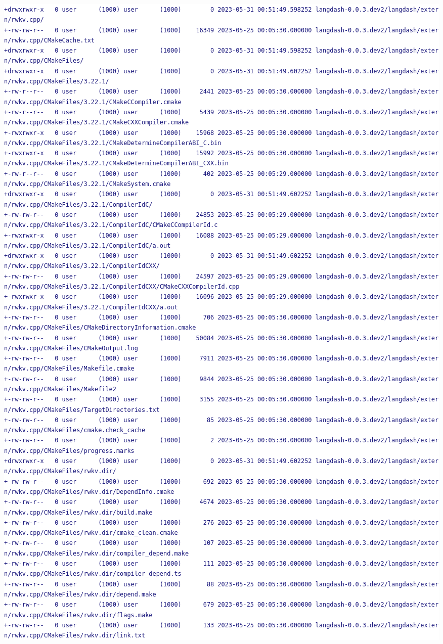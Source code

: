 ```diff
+drwxrwxr-x   0 user      (1000) user      (1000)        0 2023-05-31 00:51:49.598252 langdash-0.0.3.dev2/langdash/extern/rwkv.cpp/
+-rw-rw-r--   0 user      (1000) user      (1000)    16349 2023-05-25 00:05:30.000000 langdash-0.0.3.dev2/langdash/extern/rwkv.cpp/CMakeCache.txt
+drwxrwxr-x   0 user      (1000) user      (1000)        0 2023-05-31 00:51:49.598252 langdash-0.0.3.dev2/langdash/extern/rwkv.cpp/CMakeFiles/
+drwxrwxr-x   0 user      (1000) user      (1000)        0 2023-05-31 00:51:49.602252 langdash-0.0.3.dev2/langdash/extern/rwkv.cpp/CMakeFiles/3.22.1/
+-rw-r--r--   0 user      (1000) user      (1000)     2441 2023-05-25 00:05:30.000000 langdash-0.0.3.dev2/langdash/extern/rwkv.cpp/CMakeFiles/3.22.1/CMakeCCompiler.cmake
+-rw-r--r--   0 user      (1000) user      (1000)     5439 2023-05-25 00:05:30.000000 langdash-0.0.3.dev2/langdash/extern/rwkv.cpp/CMakeFiles/3.22.1/CMakeCXXCompiler.cmake
+-rwxrwxr-x   0 user      (1000) user      (1000)    15968 2023-05-25 00:05:30.000000 langdash-0.0.3.dev2/langdash/extern/rwkv.cpp/CMakeFiles/3.22.1/CMakeDetermineCompilerABI_C.bin
+-rwxrwxr-x   0 user      (1000) user      (1000)    15992 2023-05-25 00:05:30.000000 langdash-0.0.3.dev2/langdash/extern/rwkv.cpp/CMakeFiles/3.22.1/CMakeDetermineCompilerABI_CXX.bin
+-rw-r--r--   0 user      (1000) user      (1000)      402 2023-05-25 00:05:29.000000 langdash-0.0.3.dev2/langdash/extern/rwkv.cpp/CMakeFiles/3.22.1/CMakeSystem.cmake
+drwxrwxr-x   0 user      (1000) user      (1000)        0 2023-05-31 00:51:49.602252 langdash-0.0.3.dev2/langdash/extern/rwkv.cpp/CMakeFiles/3.22.1/CompilerIdC/
+-rw-rw-r--   0 user      (1000) user      (1000)    24853 2023-05-25 00:05:29.000000 langdash-0.0.3.dev2/langdash/extern/rwkv.cpp/CMakeFiles/3.22.1/CompilerIdC/CMakeCCompilerId.c
+-rwxrwxr-x   0 user      (1000) user      (1000)    16088 2023-05-25 00:05:29.000000 langdash-0.0.3.dev2/langdash/extern/rwkv.cpp/CMakeFiles/3.22.1/CompilerIdC/a.out
+drwxrwxr-x   0 user      (1000) user      (1000)        0 2023-05-31 00:51:49.602252 langdash-0.0.3.dev2/langdash/extern/rwkv.cpp/CMakeFiles/3.22.1/CompilerIdCXX/
+-rw-rw-r--   0 user      (1000) user      (1000)    24597 2023-05-25 00:05:29.000000 langdash-0.0.3.dev2/langdash/extern/rwkv.cpp/CMakeFiles/3.22.1/CompilerIdCXX/CMakeCXXCompilerId.cpp
+-rwxrwxr-x   0 user      (1000) user      (1000)    16096 2023-05-25 00:05:29.000000 langdash-0.0.3.dev2/langdash/extern/rwkv.cpp/CMakeFiles/3.22.1/CompilerIdCXX/a.out
+-rw-rw-r--   0 user      (1000) user      (1000)      706 2023-05-25 00:05:30.000000 langdash-0.0.3.dev2/langdash/extern/rwkv.cpp/CMakeFiles/CMakeDirectoryInformation.cmake
+-rw-rw-r--   0 user      (1000) user      (1000)    50084 2023-05-25 00:05:30.000000 langdash-0.0.3.dev2/langdash/extern/rwkv.cpp/CMakeFiles/CMakeOutput.log
+-rw-rw-r--   0 user      (1000) user      (1000)     7911 2023-05-25 00:05:30.000000 langdash-0.0.3.dev2/langdash/extern/rwkv.cpp/CMakeFiles/Makefile.cmake
+-rw-rw-r--   0 user      (1000) user      (1000)     9844 2023-05-25 00:05:30.000000 langdash-0.0.3.dev2/langdash/extern/rwkv.cpp/CMakeFiles/Makefile2
+-rw-rw-r--   0 user      (1000) user      (1000)     3155 2023-05-25 00:05:30.000000 langdash-0.0.3.dev2/langdash/extern/rwkv.cpp/CMakeFiles/TargetDirectories.txt
+-rw-rw-r--   0 user      (1000) user      (1000)       85 2023-05-25 00:05:30.000000 langdash-0.0.3.dev2/langdash/extern/rwkv.cpp/CMakeFiles/cmake.check_cache
+-rw-rw-r--   0 user      (1000) user      (1000)        2 2023-05-25 00:05:30.000000 langdash-0.0.3.dev2/langdash/extern/rwkv.cpp/CMakeFiles/progress.marks
+drwxrwxr-x   0 user      (1000) user      (1000)        0 2023-05-31 00:51:49.602252 langdash-0.0.3.dev2/langdash/extern/rwkv.cpp/CMakeFiles/rwkv.dir/
+-rw-rw-r--   0 user      (1000) user      (1000)      692 2023-05-25 00:05:30.000000 langdash-0.0.3.dev2/langdash/extern/rwkv.cpp/CMakeFiles/rwkv.dir/DependInfo.cmake
+-rw-rw-r--   0 user      (1000) user      (1000)     4674 2023-05-25 00:05:30.000000 langdash-0.0.3.dev2/langdash/extern/rwkv.cpp/CMakeFiles/rwkv.dir/build.make
+-rw-rw-r--   0 user      (1000) user      (1000)      276 2023-05-25 00:05:30.000000 langdash-0.0.3.dev2/langdash/extern/rwkv.cpp/CMakeFiles/rwkv.dir/cmake_clean.cmake
+-rw-rw-r--   0 user      (1000) user      (1000)      107 2023-05-25 00:05:30.000000 langdash-0.0.3.dev2/langdash/extern/rwkv.cpp/CMakeFiles/rwkv.dir/compiler_depend.make
+-rw-rw-r--   0 user      (1000) user      (1000)      111 2023-05-25 00:05:30.000000 langdash-0.0.3.dev2/langdash/extern/rwkv.cpp/CMakeFiles/rwkv.dir/compiler_depend.ts
+-rw-rw-r--   0 user      (1000) user      (1000)       88 2023-05-25 00:05:30.000000 langdash-0.0.3.dev2/langdash/extern/rwkv.cpp/CMakeFiles/rwkv.dir/depend.make
+-rw-rw-r--   0 user      (1000) user      (1000)      679 2023-05-25 00:05:30.000000 langdash-0.0.3.dev2/langdash/extern/rwkv.cpp/CMakeFiles/rwkv.dir/flags.make
+-rw-rw-r--   0 user      (1000) user      (1000)      133 2023-05-25 00:05:30.000000 langdash-0.0.3.dev2/langdash/extern/rwkv.cpp/CMakeFiles/rwkv.dir/link.txt
```